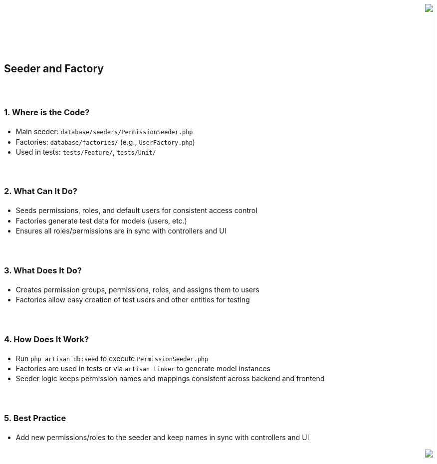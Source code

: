 <p align="right"><a href="#top"><img src="https://img.shields.io/badge/-Back%20to%20Top-blueviolet?style=for-the-badge" /></a></p>

<br>

<br>

#

## Seeder and Factory


<br>



### 1. Where is the Code?
- Main seeder: `database/seeders/PermissionSeeder.php`
- Factories: `database/factories/` (e.g., `UserFactory.php`)
- Used in tests: `tests/Feature/`, `tests/Unit/`


<br>



### 2. What Can It Do?
- Seeds permissions, roles, and default users for consistent access control
- Factories generate test data for models (users, etc.)
- Ensures all roles/permissions are in sync with controllers and UI


<br>



### 3. What Does It Do?
- Creates permission groups, permissions, roles, and assigns them to users
- Factories allow easy creation of test users and other entities for testing


<br>



### 4. How Does It Work?
- Run `php artisan db:seed` to execute `PermissionSeeder.php`
- Factories are used in tests or via `artisan tinker` to generate model instances
- Seeder logic keeps permission names and mappings consistent across backend and frontend


<br>



### 5. Best Practice
- Add new permissions/roles to the seeder and keep names in sync with controllers and UI

<p align="right"><a href="#top"><img src="https://img.shields.io/badge/-Back%20to%20Top-blueviolet?style=for-the-badge" /></a></p>
